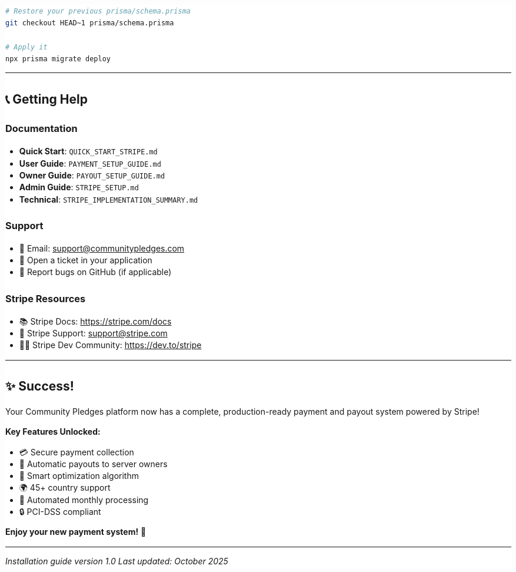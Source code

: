 ```bash
# Restore your previous prisma/schema.prisma
git checkout HEAD~1 prisma/schema.prisma

# Apply it
npx prisma migrate deploy
```

---

## 📞 Getting Help

### Documentation
- **Quick Start**: `QUICK_START_STRIPE.md`
- **User Guide**: `PAYMENT_SETUP_GUIDE.md`
- **Owner Guide**: `PAYOUT_SETUP_GUIDE.md`
- **Admin Guide**: `STRIPE_SETUP.md`
- **Technical**: `STRIPE_IMPLEMENTATION_SUMMARY.md`

### Support
- 📧 Email: support@communitypledges.com
- 🎫 Open a ticket in your application
- 🐛 Report bugs on GitHub (if applicable)

### Stripe Resources
- 📚 Stripe Docs: https://stripe.com/docs
- 💬 Stripe Support: support@stripe.com
- 🧑‍💻 Stripe Dev Community: https://dev.to/stripe

---

## ✨ Success!

Your Community Pledges platform now has a complete, production-ready payment and payout system powered by Stripe!

**Key Features Unlocked:**
- 💳 Secure payment collection
- 🏦 Automatic payouts to server owners
- 🧮 Smart optimization algorithm
- 🌍 45+ country support
- 🔄 Automated monthly processing
- 🔒 PCI-DSS compliant

**Enjoy your new payment system!** 🎉

---

*Installation guide version 1.0*
*Last updated: October 2025*

